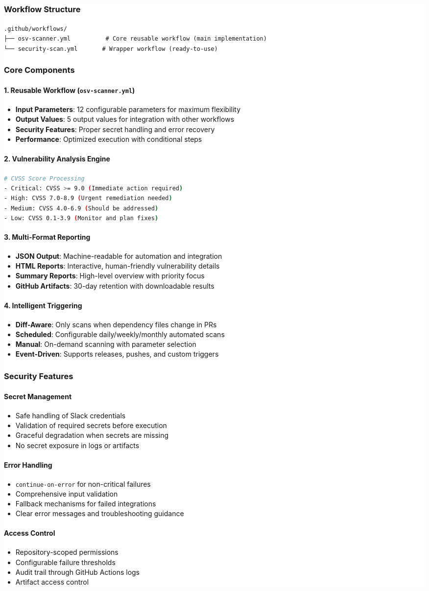 ### Workflow Structure
```
.github/workflows/
├── osv-scanner.yml          # Core reusable workflow (main implementation)
└── security-scan.yml       # Wrapper workflow (ready-to-use)
```

### Core Components

#### 1. **Reusable Workflow** (`osv-scanner.yml`)
- **Input Parameters**: 12 configurable parameters for maximum flexibility
- **Output Values**: 5 output values for integration with other workflows
- **Security Features**: Proper secret handling and error recovery
- **Performance**: Optimized execution with conditional steps

#### 2. **Vulnerability Analysis Engine**
```bash
# CVSS Score Processing
- Critical: CVSS >= 9.0 (Immediate action required)
- High: CVSS 7.0-8.9 (Urgent remediation needed)
- Medium: CVSS 4.0-6.9 (Should be addressed)
- Low: CVSS 0.1-3.9 (Monitor and plan fixes)
```

#### 3. **Multi-Format Reporting**
- **JSON Output**: Machine-readable for automation and integration
- **HTML Reports**: Interactive, human-friendly vulnerability details
- **Summary Reports**: High-level overview with priority focus
- **GitHub Artifacts**: 30-day retention with downloadable results

#### 4. **Intelligent Triggering**
- **Diff-Aware**: Only scans when dependency files change in PRs
- **Scheduled**: Configurable daily/weekly/monthly automated scans
- **Manual**: On-demand scanning with parameter selection
- **Event-Driven**: Supports releases, pushes, and custom triggers

### Security Features

#### **Secret Management**
- Safe handling of Slack credentials
- Validation of required secrets before execution
- Graceful degradation when secrets are missing
- No secret exposure in logs or artifacts

#### **Error Handling**
- `continue-on-error` for non-critical failures
- Comprehensive input validation
- Fallback mechanisms for failed integrations
- Clear error messages and troubleshooting guidance

#### **Access Control**
- Repository-scoped permissions
- Configurable failure thresholds
- Audit trail through GitHub Actions logs
- Artifact access control
